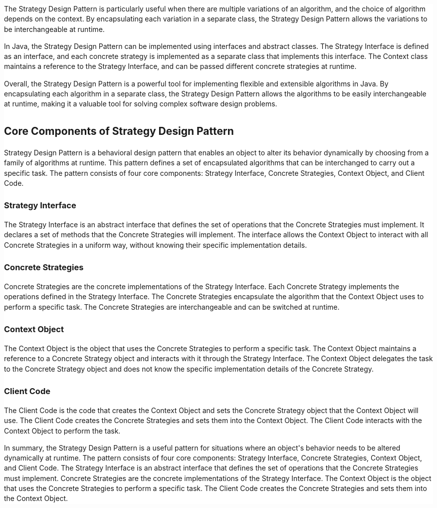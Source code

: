 The Strategy Design Pattern is particularly useful when there are multiple variations of an algorithm, and the choice of algorithm depends on the context. By encapsulating each variation in a separate class, the Strategy Design Pattern allows the variations to be interchangeable at runtime.

In Java, the Strategy Design Pattern can be implemented using interfaces and abstract classes. The Strategy Interface is defined as an interface, and each concrete strategy is implemented as a separate class that implements this interface. The Context class maintains a reference to the Strategy Interface, and can be passed different concrete strategies at runtime.

Overall, the Strategy Design Pattern is a powerful tool for implementing flexible and extensible algorithms in Java. By encapsulating each algorithm in a separate class, the Strategy Design Pattern allows the algorithms to be easily interchangeable at runtime, making it a valuable tool for solving complex software design problems.

Core Components of Strategy Design Pattern
------------------------------------------

Strategy Design Pattern is a behavioral design pattern that enables an object to alter its behavior dynamically by choosing from a family of algorithms at runtime. This pattern defines a set of encapsulated algorithms that can be interchanged to carry out a specific task. The pattern consists of four core components: Strategy Interface, Concrete Strategies, Context Object, and Client Code.

### Strategy Interface

The Strategy Interface is an abstract interface that defines the set of operations that the Concrete Strategies must implement. It declares a set of methods that the Concrete Strategies will implement. The interface allows the Context Object to interact with all Concrete Strategies in a uniform way, without knowing their specific implementation details.

### Concrete Strategies

Concrete Strategies are the concrete implementations of the Strategy Interface. Each Concrete Strategy implements the operations defined in the Strategy Interface. The Concrete Strategies encapsulate the algorithm that the Context Object uses to perform a specific task. The Concrete Strategies are interchangeable and can be switched at runtime.

### Context Object

The Context Object is the object that uses the Concrete Strategies to perform a specific task. The Context Object maintains a reference to a Concrete Strategy object and interacts with it through the Strategy Interface. The Context Object delegates the task to the Concrete Strategy object and does not know the specific implementation details of the Concrete Strategy.

### Client Code

The Client Code is the code that creates the Context Object and sets the Concrete Strategy object that the Context Object will use. The Client Code creates the Concrete Strategies and sets them into the Context Object. The Client Code interacts with the Context Object to perform the task.

In summary, the Strategy Design Pattern is a useful pattern for situations where an object's behavior needs to be altered dynamically at runtime. The pattern consists of four core components: Strategy Interface, Concrete Strategies, Context Object, and Client Code. The Strategy Interface is an abstract interface that defines the set of operations that the Concrete Strategies must implement. Concrete Strategies are the concrete implementations of the Strategy Interface. The Context Object is the object that uses the Concrete Strategies to perform a specific task. The Client Code creates the Concrete Strategies and sets them into the Context Object.
